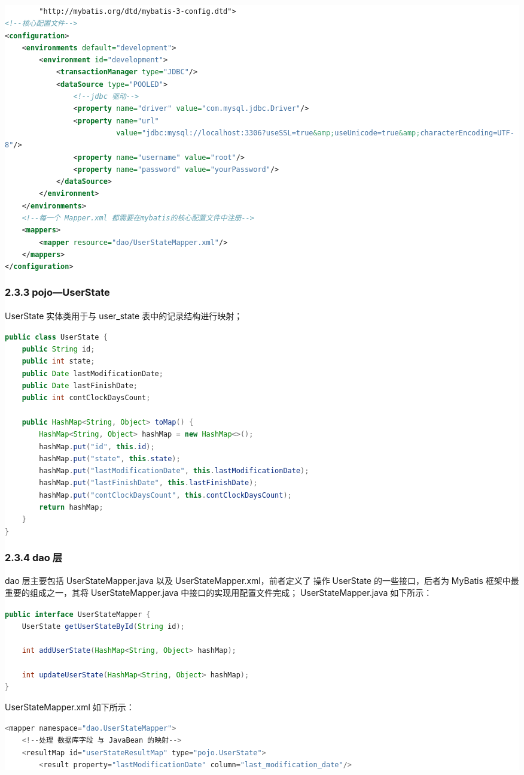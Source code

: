 ```xml
        "http://mybatis.org/dtd/mybatis-3-config.dtd">
<!--核心配置文件-->
<configuration>
    <environments default="development">
        <environment id="development">
            <transactionManager type="JDBC"/>
            <dataSource type="POOLED">
                <!--jdbc 驱动-->
                <property name="driver" value="com.mysql.jdbc.Driver"/>
                <property name="url"
                          value="jdbc:mysql://localhost:3306?useSSL=true&amp;useUnicode=true&amp;characterEncoding=UTF-8"/>
                <property name="username" value="root"/>
                <property name="password" value="yourPassword"/>
            </dataSource>
        </environment>
    </environments>
    <!--每一个 Mapper.xml 都需要在mybatis的核心配置文件中注册-->
    <mappers>
        <mapper resource="dao/UserStateMapper.xml"/>
    </mappers>
</configuration>
```
### 2.3.3 pojo—UserState
UserState 实体类用于与 user_state 表中的记录结构进行映射；
```java
public class UserState {
    public String id;
    public int state;
    public Date lastModificationDate;
    public Date lastFinishDate;
    public int contClockDaysCount;
    
    public HashMap<String, Object> toMap() {
        HashMap<String, Object> hashMap = new HashMap<>();
        hashMap.put("id", this.id);
        hashMap.put("state", this.state);
        hashMap.put("lastModificationDate", this.lastModificationDate);
        hashMap.put("lastFinishDate", this.lastFinishDate);
        hashMap.put("contClockDaysCount", this.contClockDaysCount);
        return hashMap;
    }
}
```
### 2.3.4 dao 层
dao 层主要包括 UserStateMapper.java 以及 UserStateMapper.xml，前者定义了 操作 UserState 的一些接口，后者为 MyBatis 框架中最重要的组成之一，其将 UserStateMapper.java 中接口的实现用配置文件完成；
UserStateMapper.java 如下所示：
```java
public interface UserStateMapper {
    UserState getUserStateById(String id);

    int addUserState(HashMap<String, Object> hashMap);

    int updateUserState(HashMap<String, Object> hashMap);
}
```
UserStateMapper.xml 如下所示：
```java
<mapper namespace="dao.UserStateMapper">
    <!--处理 数据库字段 与 JavaBean 的映射-->
    <resultMap id="userStateResultMap" type="pojo.UserState">
        <result property="lastModificationDate" column="last_modification_date"/>
```